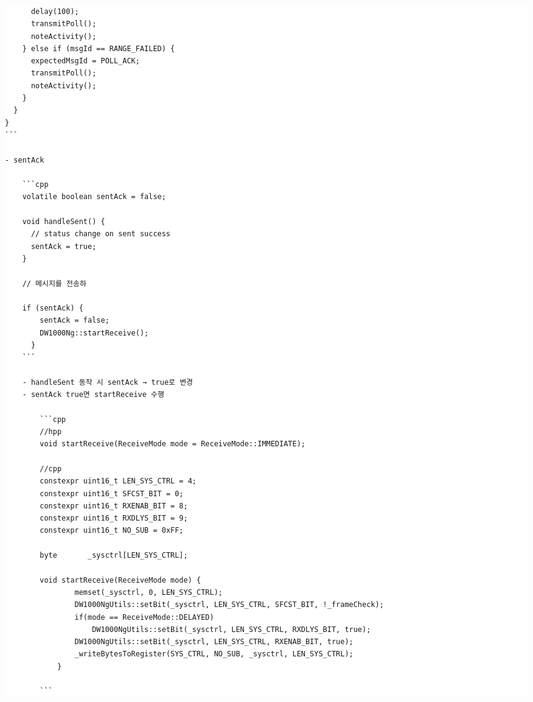           delay(100);
          transmitPoll();
          noteActivity();
        } else if (msgId == RANGE_FAILED) {
          expectedMsgId = POLL_ACK;
          transmitPoll();
          noteActivity();
        }
      }
    }
    ```
    
    - sentAck
        
        ```cpp
        volatile boolean sentAck = false;
        
        void handleSent() {
          // status change on sent success
          sentAck = true;
        }
        
        // 메시지를 전송하
        
        if (sentAck) {
            sentAck = false;
            DW1000Ng::startReceive();
          }
        ```
        
        - handleSent 동작 시 sentAck → true로 변경
        - sentAck true면 startReceive 수행
            
            ```cpp
            //hpp
            void startReceive(ReceiveMode mode = ReceiveMode::IMMEDIATE);
            
            //cpp
            constexpr uint16_t LEN_SYS_CTRL = 4;
            constexpr uint16_t SFCST_BIT = 0;
            constexpr uint16_t RXENAB_BIT = 8;
            constexpr uint16_t RXDLYS_BIT = 9;
            constexpr uint16_t NO_SUB = 0xFF;
            
            byte       _sysctrl[LEN_SYS_CTRL];
            
            void startReceive(ReceiveMode mode) {
            		memset(_sysctrl, 0, LEN_SYS_CTRL);
            		DW1000NgUtils::setBit(_sysctrl, LEN_SYS_CTRL, SFCST_BIT, !_frameCheck);
            		if(mode == ReceiveMode::DELAYED)
            			DW1000NgUtils::setBit(_sysctrl, LEN_SYS_CTRL, RXDLYS_BIT, true);
            		DW1000NgUtils::setBit(_sysctrl, LEN_SYS_CTRL, RXENAB_BIT, true);
            		_writeBytesToRegister(SYS_CTRL, NO_SUB, _sysctrl, LEN_SYS_CTRL);
            	}
            	
            ```
            
